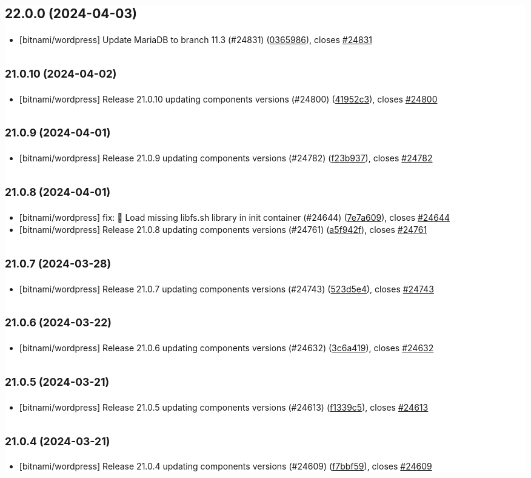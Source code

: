 ## 22.0.0 (2024-04-03)

* [bitnami/wordpress] Update MariaDB to branch 11.3 (#24831) ([0365986](https://github.com/bitnami/charts/commit/0365986d4f5273410de44c5b052219f75e1bdee8)), closes [#24831](https://github.com/bitnami/charts/issues/24831)

## <small>21.0.10 (2024-04-02)</small>

* [bitnami/wordpress] Release 21.0.10 updating components versions (#24800) ([41952c3](https://github.com/bitnami/charts/commit/41952c33d9e829b6cfcfeb6a70a091736c0c06e2)), closes [#24800](https://github.com/bitnami/charts/issues/24800)

## <small>21.0.9 (2024-04-01)</small>

* [bitnami/wordpress] Release 21.0.9 updating components versions (#24782) ([f23b937](https://github.com/bitnami/charts/commit/f23b937917ab09111c636298413b625f79dde720)), closes [#24782](https://github.com/bitnami/charts/issues/24782)

## <small>21.0.8 (2024-04-01)</small>

* [bitnami/wordpress] fix: :bug: Load missing libfs.sh library in init container (#24644) ([7e7a609](https://github.com/bitnami/charts/commit/7e7a60900cada48d33402d97a7d45225fc77d068)), closes [#24644](https://github.com/bitnami/charts/issues/24644)
* [bitnami/wordpress] Release 21.0.8 updating components versions (#24761) ([a5f942f](https://github.com/bitnami/charts/commit/a5f942f956af232a776dccc0cc9a85cbbae21989)), closes [#24761](https://github.com/bitnami/charts/issues/24761)

## <small>21.0.7 (2024-03-28)</small>

* [bitnami/wordpress] Release 21.0.7 updating components versions (#24743) ([523d5e4](https://github.com/bitnami/charts/commit/523d5e4aea48e2a24e54a6a4abcd88f3494d1d08)), closes [#24743](https://github.com/bitnami/charts/issues/24743)

## <small>21.0.6 (2024-03-22)</small>

* [bitnami/wordpress] Release 21.0.6 updating components versions (#24632) ([3c6a419](https://github.com/bitnami/charts/commit/3c6a419bceab033d755f52d1b382ecfb5c268cbd)), closes [#24632](https://github.com/bitnami/charts/issues/24632)

## <small>21.0.5 (2024-03-21)</small>

* [bitnami/wordpress] Release 21.0.5 updating components versions (#24613) ([f1339c5](https://github.com/bitnami/charts/commit/f1339c57de26f76c919b346c1519c5055e219623)), closes [#24613](https://github.com/bitnami/charts/issues/24613)

## <small>21.0.4 (2024-03-21)</small>

* [bitnami/wordpress] Release 21.0.4 updating components versions (#24609) ([f7bbf59](https://github.com/bitnami/charts/commit/f7bbf59479eee1ef51823db6bd8b6108f02adea8)), closes [#24609](https://github.com/bitnami/charts/issues/24609)
